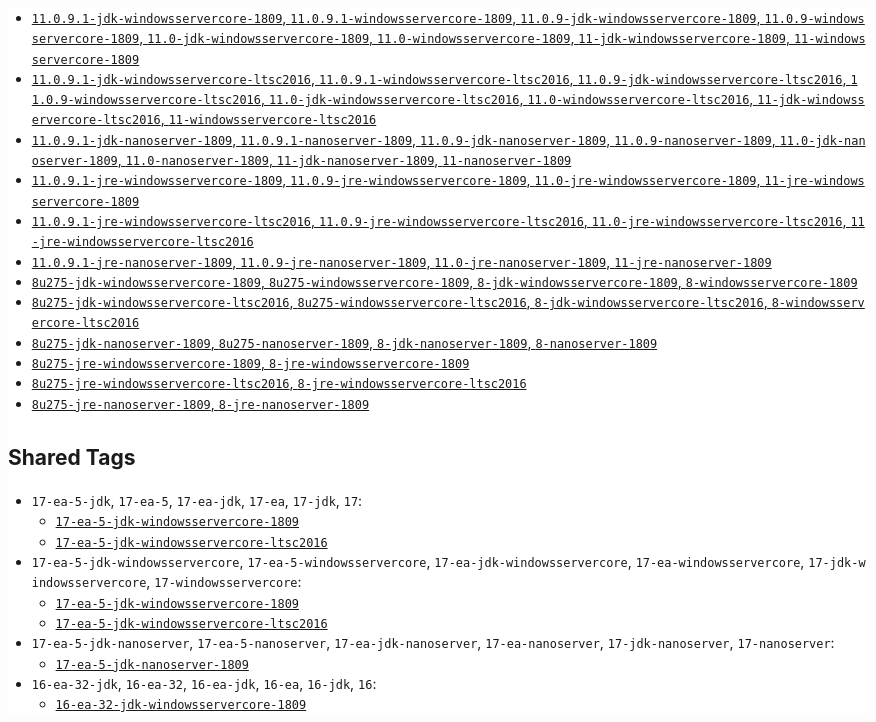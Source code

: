 -	[`11.0.9.1-jdk-windowsservercore-1809`, `11.0.9.1-windowsservercore-1809`, `11.0.9-jdk-windowsservercore-1809`, `11.0.9-windowsservercore-1809`, `11.0-jdk-windowsservercore-1809`, `11.0-windowsservercore-1809`, `11-jdk-windowsservercore-1809`, `11-windowsservercore-1809`](https://github.com/docker-library/openjdk/blob/9c41f8d6a036a5a6cc9cb5fd2fd6400c9b6c2890/11/jdk/windows/windowsservercore-1809/Dockerfile)
-	[`11.0.9.1-jdk-windowsservercore-ltsc2016`, `11.0.9.1-windowsservercore-ltsc2016`, `11.0.9-jdk-windowsservercore-ltsc2016`, `11.0.9-windowsservercore-ltsc2016`, `11.0-jdk-windowsservercore-ltsc2016`, `11.0-windowsservercore-ltsc2016`, `11-jdk-windowsservercore-ltsc2016`, `11-windowsservercore-ltsc2016`](https://github.com/docker-library/openjdk/blob/9c41f8d6a036a5a6cc9cb5fd2fd6400c9b6c2890/11/jdk/windows/windowsservercore-ltsc2016/Dockerfile)
-	[`11.0.9.1-jdk-nanoserver-1809`, `11.0.9.1-nanoserver-1809`, `11.0.9-jdk-nanoserver-1809`, `11.0.9-nanoserver-1809`, `11.0-jdk-nanoserver-1809`, `11.0-nanoserver-1809`, `11-jdk-nanoserver-1809`, `11-nanoserver-1809`](https://github.com/docker-library/openjdk/blob/9c41f8d6a036a5a6cc9cb5fd2fd6400c9b6c2890/11/jdk/windows/nanoserver-1809/Dockerfile)
-	[`11.0.9.1-jre-windowsservercore-1809`, `11.0.9-jre-windowsservercore-1809`, `11.0-jre-windowsservercore-1809`, `11-jre-windowsservercore-1809`](https://github.com/docker-library/openjdk/blob/9c41f8d6a036a5a6cc9cb5fd2fd6400c9b6c2890/11/jre/windows/windowsservercore-1809/Dockerfile)
-	[`11.0.9.1-jre-windowsservercore-ltsc2016`, `11.0.9-jre-windowsservercore-ltsc2016`, `11.0-jre-windowsservercore-ltsc2016`, `11-jre-windowsservercore-ltsc2016`](https://github.com/docker-library/openjdk/blob/9c41f8d6a036a5a6cc9cb5fd2fd6400c9b6c2890/11/jre/windows/windowsservercore-ltsc2016/Dockerfile)
-	[`11.0.9.1-jre-nanoserver-1809`, `11.0.9-jre-nanoserver-1809`, `11.0-jre-nanoserver-1809`, `11-jre-nanoserver-1809`](https://github.com/docker-library/openjdk/blob/9c41f8d6a036a5a6cc9cb5fd2fd6400c9b6c2890/11/jre/windows/nanoserver-1809/Dockerfile)
-	[`8u275-jdk-windowsservercore-1809`, `8u275-windowsservercore-1809`, `8-jdk-windowsservercore-1809`, `8-windowsservercore-1809`](https://github.com/docker-library/openjdk/blob/70b5e5f035002633169423e237cffb65c7a39d4f/8/jdk/windows/windowsservercore-1809/Dockerfile)
-	[`8u275-jdk-windowsservercore-ltsc2016`, `8u275-windowsservercore-ltsc2016`, `8-jdk-windowsservercore-ltsc2016`, `8-windowsservercore-ltsc2016`](https://github.com/docker-library/openjdk/blob/70b5e5f035002633169423e237cffb65c7a39d4f/8/jdk/windows/windowsservercore-ltsc2016/Dockerfile)
-	[`8u275-jdk-nanoserver-1809`, `8u275-nanoserver-1809`, `8-jdk-nanoserver-1809`, `8-nanoserver-1809`](https://github.com/docker-library/openjdk/blob/70b5e5f035002633169423e237cffb65c7a39d4f/8/jdk/windows/nanoserver-1809/Dockerfile)
-	[`8u275-jre-windowsservercore-1809`, `8-jre-windowsservercore-1809`](https://github.com/docker-library/openjdk/blob/70b5e5f035002633169423e237cffb65c7a39d4f/8/jre/windows/windowsservercore-1809/Dockerfile)
-	[`8u275-jre-windowsservercore-ltsc2016`, `8-jre-windowsservercore-ltsc2016`](https://github.com/docker-library/openjdk/blob/70b5e5f035002633169423e237cffb65c7a39d4f/8/jre/windows/windowsservercore-ltsc2016/Dockerfile)
-	[`8u275-jre-nanoserver-1809`, `8-jre-nanoserver-1809`](https://github.com/docker-library/openjdk/blob/70b5e5f035002633169423e237cffb65c7a39d4f/8/jre/windows/nanoserver-1809/Dockerfile)

## Shared Tags

-	`17-ea-5-jdk`, `17-ea-5`, `17-ea-jdk`, `17-ea`, `17-jdk`, `17`:
	-	[`17-ea-5-jdk-windowsservercore-1809`](https://github.com/docker-library/openjdk/blob/bd1693157205692f27d241f0883051b20604c908/17/jdk/windows/windowsservercore-1809/Dockerfile)
	-	[`17-ea-5-jdk-windowsservercore-ltsc2016`](https://github.com/docker-library/openjdk/blob/bd1693157205692f27d241f0883051b20604c908/17/jdk/windows/windowsservercore-ltsc2016/Dockerfile)
-	`17-ea-5-jdk-windowsservercore`, `17-ea-5-windowsservercore`, `17-ea-jdk-windowsservercore`, `17-ea-windowsservercore`, `17-jdk-windowsservercore`, `17-windowsservercore`:
	-	[`17-ea-5-jdk-windowsservercore-1809`](https://github.com/docker-library/openjdk/blob/bd1693157205692f27d241f0883051b20604c908/17/jdk/windows/windowsservercore-1809/Dockerfile)
	-	[`17-ea-5-jdk-windowsservercore-ltsc2016`](https://github.com/docker-library/openjdk/blob/bd1693157205692f27d241f0883051b20604c908/17/jdk/windows/windowsservercore-ltsc2016/Dockerfile)
-	`17-ea-5-jdk-nanoserver`, `17-ea-5-nanoserver`, `17-ea-jdk-nanoserver`, `17-ea-nanoserver`, `17-jdk-nanoserver`, `17-nanoserver`:
	-	[`17-ea-5-jdk-nanoserver-1809`](https://github.com/docker-library/openjdk/blob/bd1693157205692f27d241f0883051b20604c908/17/jdk/windows/nanoserver-1809/Dockerfile)
-	`16-ea-32-jdk`, `16-ea-32`, `16-ea-jdk`, `16-ea`, `16-jdk`, `16`:
	-	[`16-ea-32-jdk-windowsservercore-1809`](https://github.com/docker-library/openjdk/blob/7c1aa2acd512c1eba6ac0343f085975596648a0f/16/jdk/windows/windowsservercore-1809/Dockerfile)